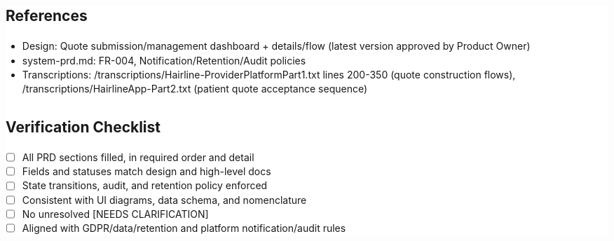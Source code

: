 ## References

- Design: Quote submission/management dashboard + details/flow (latest version approved by Product Owner)
- system-prd.md: FR-004, Notification/Retention/Audit policies
- Transcriptions: /transcriptions/Hairline-ProviderPlatformPart1.txt lines 200-350 (quote construction flows), /transcriptions/HairlineApp-Part2.txt (patient quote acceptance sequence)

## Verification Checklist

- [ ] All PRD sections filled, in required order and detail
- [ ] Fields and statuses match design and high-level docs
- [ ] State transitions, audit, and retention policy enforced
- [ ] Consistent with UI diagrams, data schema, and nomenclature
- [ ] No unresolved [NEEDS CLARIFICATION]
- [ ] Aligned with GDPR/data/retention and platform notification/audit rules
